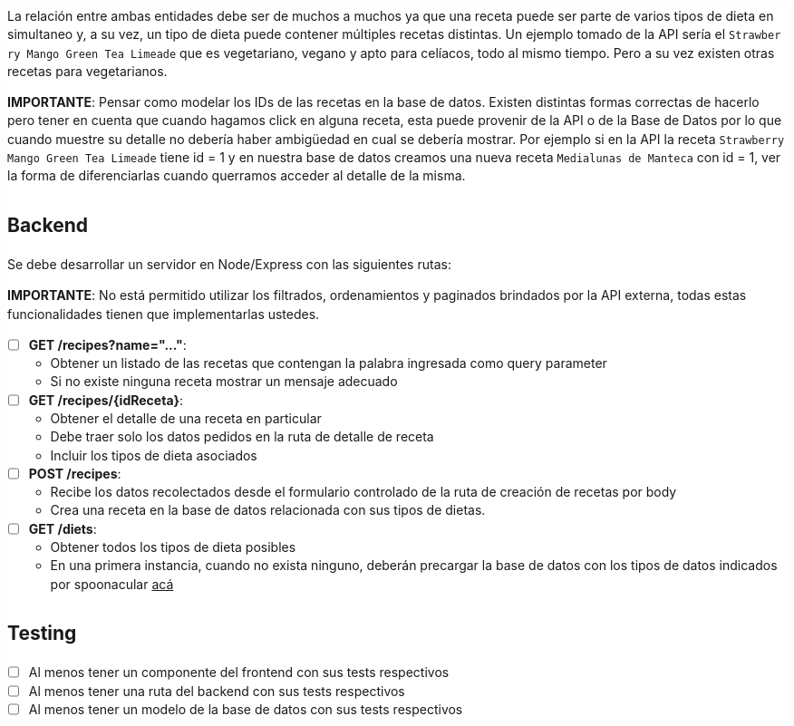 La relación entre ambas entidades debe ser de muchos a muchos ya que una receta puede ser parte de varios tipos de dieta en simultaneo y, a su vez, un tipo de dieta puede contener múltiples recetas distintas. Un ejemplo tomado de la API sería el `Strawberry Mango Green Tea Limeade` que es vegetariano, vegano y apto para celíacos, todo al mismo tiempo. Pero a su vez existen otras recetas para vegetarianos.

__IMPORTANTE__: Pensar como modelar los IDs de las recetas en la base de datos. Existen distintas formas correctas de hacerlo pero tener en cuenta que cuando hagamos click en alguna receta, esta puede provenir de la API o de la Base de Datos por lo que cuando muestre su detalle no debería haber ambigüedad en cual se debería mostrar. Por ejemplo si en la API la receta `Strawberry Mango Green Tea Limeade` tiene id = 1 y en nuestra base de datos creamos una nueva receta `Medialunas de Manteca` con id = 1, ver la forma de diferenciarlas cuando querramos acceder al detalle de la misma.

## Backend

Se debe desarrollar un servidor en Node/Express con las siguientes rutas:

__IMPORTANTE__: No está permitido utilizar los filtrados, ordenamientos y paginados brindados por la API externa, todas estas funcionalidades tienen que implementarlas ustedes.

- [ ] __GET /recipes?name="..."__:
  - Obtener un listado de las recetas que contengan la palabra ingresada como query parameter
  - Si no existe ninguna receta mostrar un mensaje adecuado
- [ ] __GET /recipes/{idReceta}__:
  - Obtener el detalle de una receta en particular
  - Debe traer solo los datos pedidos en la ruta de detalle de receta
  - Incluir los tipos de dieta asociados
- [ ] __POST /recipes__:
  - Recibe los datos recolectados desde el formulario controlado de la ruta de creación de recetas por body
  - Crea una receta en la base de datos relacionada con sus tipos de dietas.
- [ ] __GET /diets__:
  - Obtener todos los tipos de dieta posibles
  - En una primera instancia, cuando no exista ninguno, deberán precargar la base de datos con los tipos de datos indicados por spoonacular [acá](https://spoonacular.com/food-api/docs#Diets)

## Testing

- [ ] Al menos tener un componente del frontend con sus tests respectivos
- [ ] Al menos tener una ruta del backend con sus tests respectivos
- [ ] Al menos tener un modelo de la base de datos con sus tests respectivos
